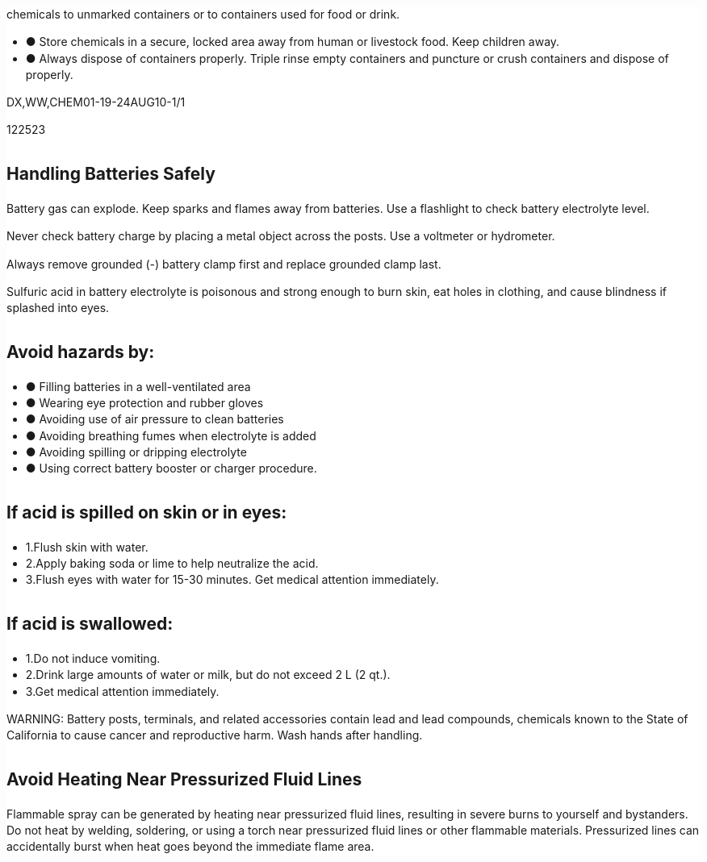 

chemicals to unmarked containers or to containers used for food or drink.

- ● Store chemicals in a secure, locked area away from human or livestock food. Keep children away.
- ● Always dispose of containers properly. Triple rinse empty containers and puncture or crush containers and dispose of properly.

DX,WW,CHEM01-19-24AUG10-1/1

122523

## Handling Batteries Safely

Battery gas can explode. Keep sparks and flames away from batteries. Use a flashlight to check battery electrolyte level.

Never check battery charge by placing a metal object across the posts. Use a voltmeter or hydrometer.

Always remove grounded (-) battery clamp first and replace grounded clamp last.

Sulfuric acid in battery electrolyte is poisonous and strong enough to burn skin, eat holes in clothing, and cause blindness if splashed into eyes.

## Avoid hazards by:

- ● Filling batteries in a well-ventilated area
- ● Wearing eye protection and rubber gloves
- ● Avoiding use of air pressure to clean batteries
- ● Avoiding breathing fumes when electrolyte is added
- ● Avoiding spilling or dripping electrolyte
- ● Using correct battery booster or charger procedure.

## If acid is spilled on skin or in eyes:

- 1.Flush skin with water.
- 2.Apply baking soda or lime to help neutralize the acid.
- 3.Flush eyes with water for 15-30 minutes. Get medical attention immediately.

## If acid is swallowed:

- 1.Do not induce vomiting.
- 2.Drink large amounts of water or milk, but do not exceed 2 L (2 qt.).
- 3.Get medical attention immediately.

WARNING: Battery posts, terminals, and related accessories contain lead and lead compounds, chemicals known to the State of California to cause cancer and reproductive harm. Wash hands after handling.

## Avoid Heating Near Pressurized Fluid Lines

Flammable spray can be generated by heating near pressurized fluid lines, resulting in severe burns to yourself and bystanders. Do not heat by welding, soldering, or using a torch near pressurized fluid lines or other flammable materials. Pressurized lines can accidentally burst when heat goes beyond the immediate flame area.
